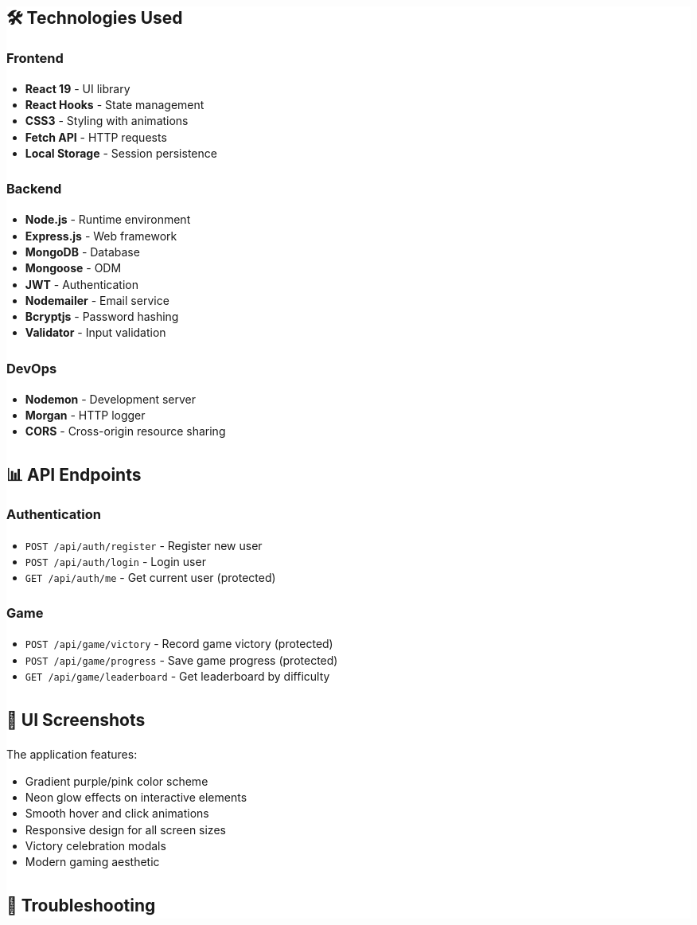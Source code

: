## 🛠️ Technologies Used

### Frontend
- **React 19** - UI library
- **React Hooks** - State management
- **CSS3** - Styling with animations
- **Fetch API** - HTTP requests
- **Local Storage** - Session persistence

### Backend
- **Node.js** - Runtime environment
- **Express.js** - Web framework
- **MongoDB** - Database
- **Mongoose** - ODM
- **JWT** - Authentication
- **Nodemailer** - Email service
- **Bcryptjs** - Password hashing
- **Validator** - Input validation

### DevOps
- **Nodemon** - Development server
- **Morgan** - HTTP logger
- **CORS** - Cross-origin resource sharing

## 📊 API Endpoints

### Authentication
- `POST /api/auth/register` - Register new user
- `POST /api/auth/login` - Login user
- `GET /api/auth/me` - Get current user (protected)

### Game
- `POST /api/game/victory` - Record game victory (protected)
- `POST /api/game/progress` - Save game progress (protected)
- `GET /api/game/leaderboard` - Get leaderboard by difficulty

## 🎨 UI Screenshots

The application features:
- Gradient purple/pink color scheme
- Neon glow effects on interactive elements
- Smooth hover and click animations
- Responsive design for all screen sizes
- Victory celebration modals
- Modern gaming aesthetic

## 🔧 Troubleshooting
